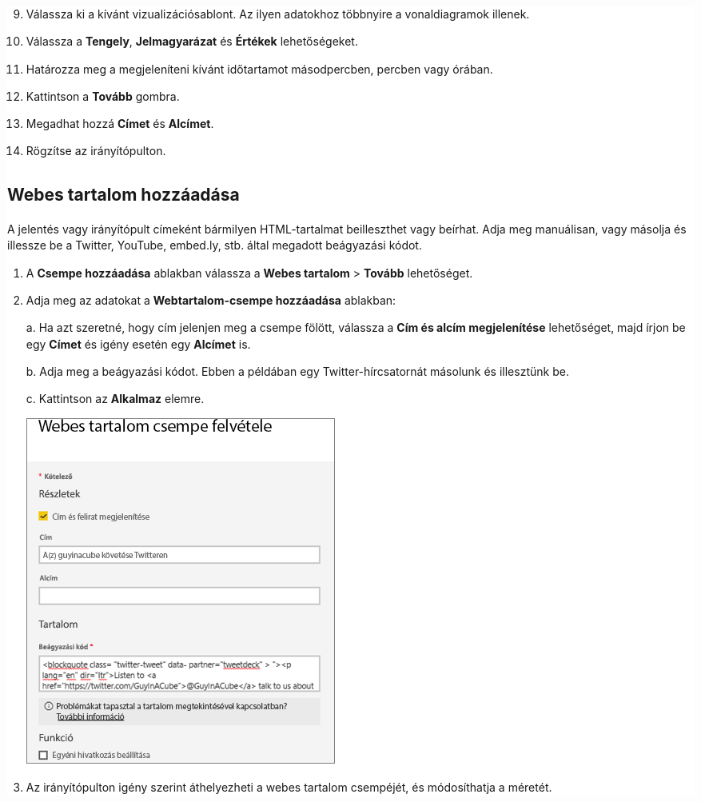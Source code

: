 9. Válassza ki a kívánt vizualizációsablont. Az ilyen adatokhoz többnyire a vonaldiagramok illenek.

10. Válassza a **Tengely**, **Jelmagyarázat** és **Értékek** lehetőségeket.

11. Határozza meg a megjeleníteni kívánt időtartamot másodpercben, percben vagy órában.

12. Kattintson a **Tovább** gombra.

13. Megadhat hozzá **Címet** és **Alcímet**.

14. Rögzítse az irányítópulton.

## <a name="add-web-content"></a>Webes tartalom hozzáadása
A jelentés vagy irányítópult címeként bármilyen HTML-tartalmat beilleszthet vagy beírhat. Adja meg manuálisan, vagy másolja és illessze be a Twitter, YouTube, embed.ly, stb. által megadott beágyazási kódot.

1. A **Csempe hozzáadása** ablakban válassza a **Webes tartalom** > **Tovább** lehetőséget.

2. Adja meg az adatokat a **Webtartalom-csempe hozzáadása** ablakban:
   
   a. Ha azt szeretné, hogy cím jelenjen meg a csempe fölött, válassza a **Cím és alcím megjelenítése** lehetőséget, majd írjon be egy **Címet** és igény esetén egy **Alcímet** is.

   b. Adja meg a beágyazási kódot. Ebben a példában egy Twitter-hírcsatornát másolunk és illesztünk be.

   c. Kattintson az **Alkalmaz** elemre.

   ![Webes tartalom csempe felvétele ablak](media/service-dashboard-add-widget/power-bi-add-web-content.png)
   

3. Az irányítópulton igény szerint áthelyezheti a webes tartalom csempéjét, és módosíthatja a méretét.
     
